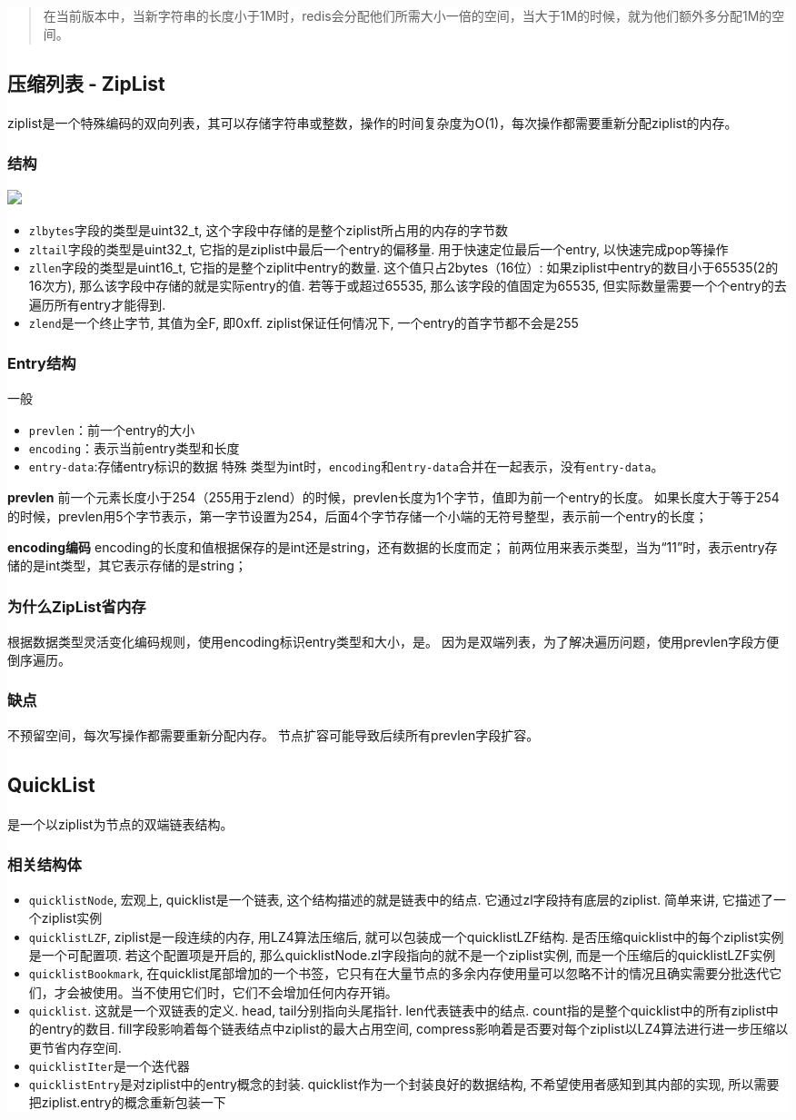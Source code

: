 >在当前版本中，当新字符串的长度小于1M时，redis会分配他们所需大小一倍的空间，当大于1M的时候，就为他们额外多分配1M的空间。

## 压缩列表 - ZipList
ziplist是一个特殊编码的双向列表，其可以存储字符串或整数，操作的时间复杂度为O(1)，每次操作都需要重新分配ziplist的内存。

### 结构
![](Pasted-image-20230103194043.png)
- `zlbytes`字段的类型是uint32_t, 这个字段中存储的是整个ziplist所占用的内存的字节数
- `zltail`字段的类型是uint32_t, 它指的是ziplist中最后一个entry的偏移量. 用于快速定位最后一个entry, 以快速完成pop等操作
- `zllen`字段的类型是uint16_t, 它指的是整个ziplit中entry的数量. 这个值只占2bytes（16位）: 如果ziplist中entry的数目小于65535(2的16次方), 那么该字段中存储的就是实际entry的值. 若等于或超过65535, 那么该字段的值固定为65535, 但实际数量需要一个个entry的去遍历所有entry才能得到.
- `zlend`是一个终止字节, 其值为全F, 即0xff. ziplist保证任何情况下, 一个entry的首字节都不会是255

### Entry结构
一般
- `prevlen`：前一个entry的大小
- `encoding`：表示当前entry类型和长度
- `entry-data`:存储entry标识的数据
特殊
类型为int时，`encoding`和`entry-data`合并在一起表示，没有`entry-data`。

**prevlen**
前一个元素长度小于254（255用于zlend）的时候，prevlen长度为1个字节，值即为前一个entry的长度。
如果长度大于等于254的时候，prevlen用5个字节表示，第一字节设置为254，后面4个字节存储一个小端的无符号整型，表示前一个entry的长度；

**encoding编码**
encoding的长度和值根据保存的是int还是string，还有数据的长度而定；
前两位用来表示类型，当为“11”时，表示entry存储的是int类型，其它表示存储的是string；

### 为什么ZipList省内存
根据数据类型灵活变化编码规则，使用encoding标识entry类型和大小，是。
因为是双端列表，为了解决遍历问题，使用prevlen字段方便倒序遍历。

### 缺点
不预留空间，每次写操作都需要重新分配内存。
节点扩容可能导致后续所有prevlen字段扩容。

## QuickList
是一个以ziplist为节点的双端链表结构。

### 相关结构体
- `quicklistNode`, 宏观上, quicklist是一个链表, 这个结构描述的就是链表中的结点. 它通过zl字段持有底层的ziplist. 简单来讲, 它描述了一个ziplist实例
- `quicklistLZF`, ziplist是一段连续的内存, 用LZ4算法压缩后, 就可以包装成一个quicklistLZF结构. 是否压缩quicklist中的每个ziplist实例是一个可配置项. 若这个配置项是开启的, 那么quicklistNode.zl字段指向的就不是一个ziplist实例, 而是一个压缩后的quicklistLZF实例
- `quicklistBookmark`, 在quicklist尾部增加的一个书签，它只有在大量节点的多余内存使用量可以忽略不计的情况且确实需要分批迭代它们，才会被使用。当不使用它们时，它们不会增加任何内存开销。
- `quicklist`. 这就是一个双链表的定义. head, tail分别指向头尾指针. len代表链表中的结点. count指的是整个quicklist中的所有ziplist中的entry的数目. fill字段影响着每个链表结点中ziplist的最大占用空间, compress影响着是否要对每个ziplist以LZ4算法进行进一步压缩以更节省内存空间.
- `quicklistIter`是一个迭代器
- `quicklistEntry`是对ziplist中的entry概念的封装. quicklist作为一个封装良好的数据结构, 不希望使用者感知到其内部的实现, 所以需要把ziplist.entry的概念重新包装一下
